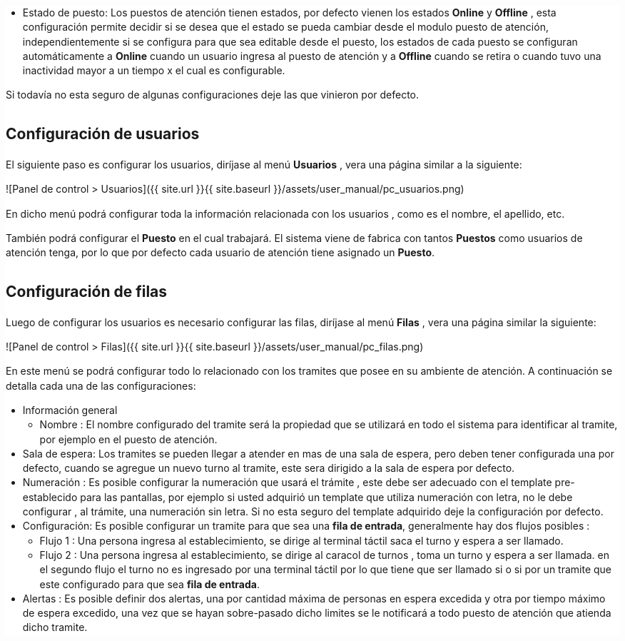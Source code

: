  * Estado de puesto: Los puestos de atención tienen estados, por defecto vienen los estados **Online** y **Offline** , esta configuración permite decidir si se desea que el estado se pueda cambiar desde el modulo puesto de atención, independientemente si se configura para que sea editable desde el puesto, los estados de cada puesto se configuran automáticamente a **Online** cuando un usuario ingresa al puesto de atención y a **Offline** cuando se retira o cuando tuvo una inactividad mayor a un tiempo x el cual es configurable.


Si todavía no esta seguro de algunas configuraciones deje las que vinieron por defecto.


## Configuración de usuarios

El siguiente paso es configurar los usuarios, diríjase al menú **Usuarios** , vera una página similar a la siguiente:

![Panel de control > Usuarios]({{ site.url }}{{ site.baseurl }}/assets/user_manual/pc_usuarios.png)

En dicho menú podrá configurar toda la información relacionada con los usuarios , como es  el nombre, el apellido, etc.

También podrá configurar el **Puesto** en el cual trabajará. El sistema viene de fabrica con tantos **Puestos** como usuarios de atención tenga, por lo que por defecto cada usuario de atención tiene asignado un **Puesto**.


## Configuración de filas

Luego de configurar los usuarios es necesario configurar las filas, diríjase al menú **Filas** , vera una página similar la siguiente: 

![Panel de control > Filas]({{ site.url }}{{ site.baseurl }}/assets/user_manual/pc_filas.png)

En este menú se podrá configurar todo lo relacionado con los tramites que posee en su ambiente de atención. A continuación se detalla cada una de las configuraciones:

 * Información general
    * Nombre : El nombre configurado del tramite será la propiedad que se utilizará en todo el sistema para identificar al tramite, por ejemplo en el puesto de atención.
 * Sala de espera: Los tramites se pueden llegar a atender en mas de una sala de espera, pero deben tener configurada una por defecto, cuando se agregue un nuevo turno al tramite, este sera dirigido a la sala de espera por defecto.
 * Numeración : Es posible configurar la numeración que usará el trámite , este debe ser adecuado con el template pre-establecido para las pantallas, por ejemplo si usted adquirió un template que utiliza numeración con letra, no le debe configurar , al trámite, una numeración sin letra. Si no esta seguro del template adquirido deje la configuración por defecto.
 * Configuración: Es posible configurar un tramite para que sea una **fila de entrada**, generalmente hay dos flujos posibles :
    * Flujo 1 : Una persona ingresa al establecimiento, se dirige al terminal táctil saca el turno y espera a ser llamado.
    * Flujo 2 : Una persona ingresa al establecimiento, se dirige al caracol de turnos , toma un turno y espera a ser llamada.
   en el segundo flujo el turno no es ingresado por una terminal táctil por lo que tiene que ser llamado si o si por un tramite que este configurado para que sea **fila de entrada**.
 * Alertas : Es posible definir dos alertas, una por cantidad máxima de personas en espera excedida y otra por tiempo máximo de espera excedido, una vez que se hayan sobre-pasado dicho limites se le notificará a todo puesto de atención que atienda dicho tramite.

